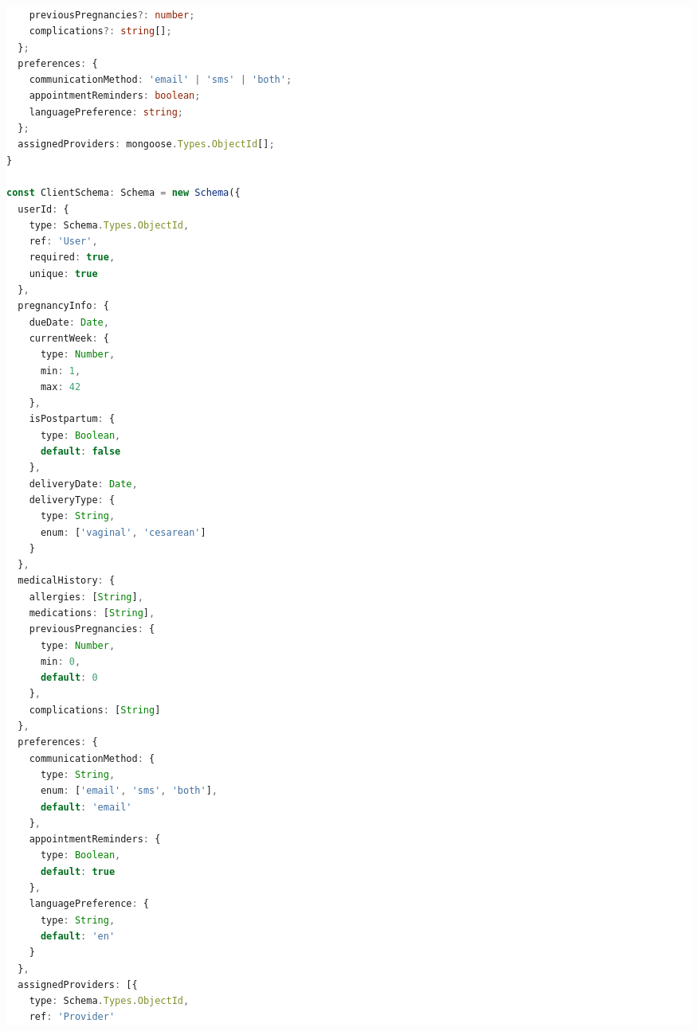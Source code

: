 ```typescript
    previousPregnancies?: number;
    complications?: string[];
  };
  preferences: {
    communicationMethod: 'email' | 'sms' | 'both';
    appointmentReminders: boolean;
    languagePreference: string;
  };
  assignedProviders: mongoose.Types.ObjectId[];
}

const ClientSchema: Schema = new Schema({
  userId: {
    type: Schema.Types.ObjectId,
    ref: 'User',
    required: true,
    unique: true
  },
  pregnancyInfo: {
    dueDate: Date,
    currentWeek: {
      type: Number,
      min: 1,
      max: 42
    },
    isPostpartum: {
      type: Boolean,
      default: false
    },
    deliveryDate: Date,
    deliveryType: {
      type: String,
      enum: ['vaginal', 'cesarean']
    }
  },
  medicalHistory: {
    allergies: [String],
    medications: [String],
    previousPregnancies: {
      type: Number,
      min: 0,
      default: 0
    },
    complications: [String]
  },
  preferences: {
    communicationMethod: {
      type: String,
      enum: ['email', 'sms', 'both'],
      default: 'email'
    },
    appointmentReminders: {
      type: Boolean,
      default: true
    },
    languagePreference: {
      type: String,
      default: 'en'
    }
  },
  assignedProviders: [{
    type: Schema.Types.ObjectId,
    ref: 'Provider'
```
